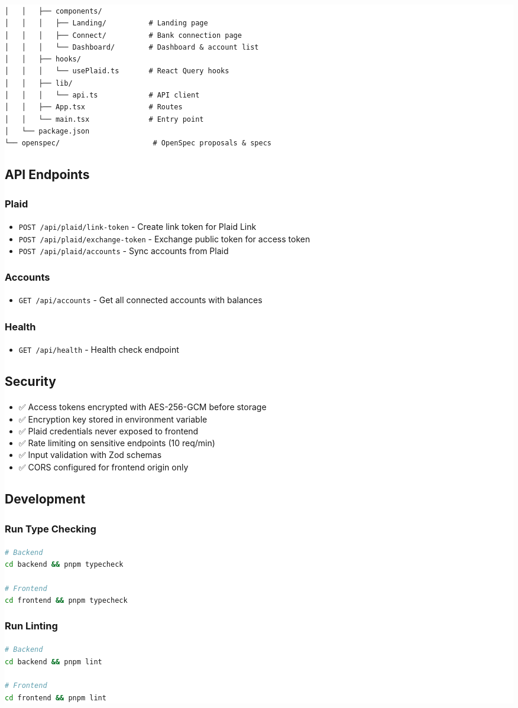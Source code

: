 ```
│   │   ├── components/
│   │   │   ├── Landing/          # Landing page
│   │   │   ├── Connect/          # Bank connection page
│   │   │   └── Dashboard/        # Dashboard & account list
│   │   ├── hooks/
│   │   │   └── usePlaid.ts       # React Query hooks
│   │   ├── lib/
│   │   │   └── api.ts            # API client
│   │   ├── App.tsx               # Routes
│   │   └── main.tsx              # Entry point
│   └── package.json
└── openspec/                      # OpenSpec proposals & specs

```

## API Endpoints

### Plaid
- `POST /api/plaid/link-token` - Create link token for Plaid Link
- `POST /api/plaid/exchange-token` - Exchange public token for access token
- `POST /api/plaid/accounts` - Sync accounts from Plaid

### Accounts
- `GET /api/accounts` - Get all connected accounts with balances

### Health
- `GET /api/health` - Health check endpoint

## Security

- ✅ Access tokens encrypted with AES-256-GCM before storage
- ✅ Encryption key stored in environment variable
- ✅ Plaid credentials never exposed to frontend
- ✅ Rate limiting on sensitive endpoints (10 req/min)
- ✅ Input validation with Zod schemas
- ✅ CORS configured for frontend origin only

## Development

### Run Type Checking
```bash
# Backend
cd backend && pnpm typecheck

# Frontend
cd frontend && pnpm typecheck
```

### Run Linting
```bash
# Backend
cd backend && pnpm lint

# Frontend
cd frontend && pnpm lint
```
